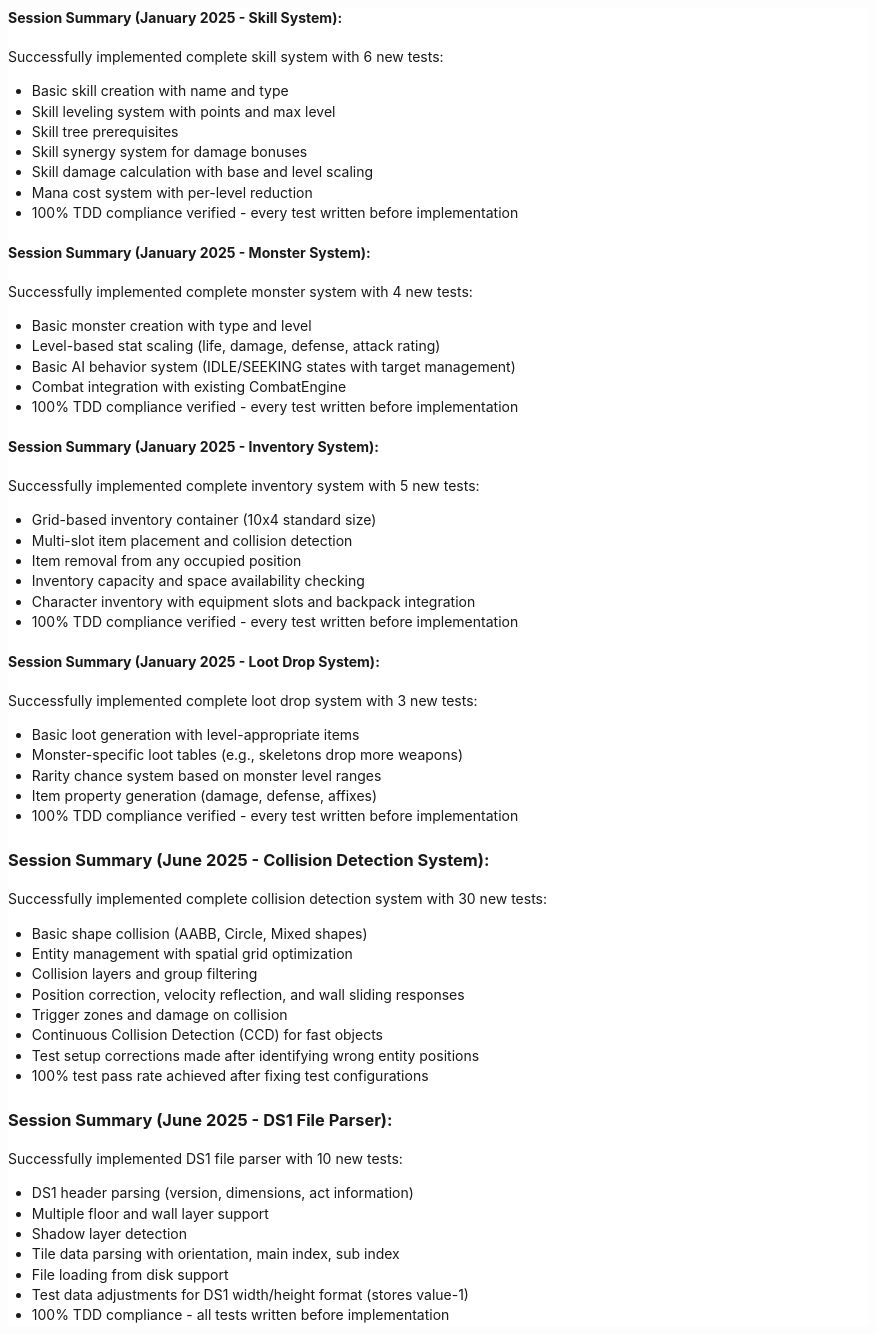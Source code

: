 #### **Session Summary (January 2025 - Skill System):**
Successfully implemented complete skill system with 6 new tests:
- Basic skill creation with name and type
- Skill leveling system with points and max level
- Skill tree prerequisites
- Skill synergy system for damage bonuses
- Skill damage calculation with base and level scaling  
- Mana cost system with per-level reduction
- 100% TDD compliance verified - every test written before implementation

#### **Session Summary (January 2025 - Monster System):**
Successfully implemented complete monster system with 4 new tests:
- Basic monster creation with type and level
- Level-based stat scaling (life, damage, defense, attack rating)
- Basic AI behavior system (IDLE/SEEKING states with target management)
- Combat integration with existing CombatEngine
- 100% TDD compliance verified - every test written before implementation

#### **Session Summary (January 2025 - Inventory System):**
Successfully implemented complete inventory system with 5 new tests:
- Grid-based inventory container (10x4 standard size)
- Multi-slot item placement and collision detection
- Item removal from any occupied position
- Inventory capacity and space availability checking
- Character inventory with equipment slots and backpack integration
- 100% TDD compliance verified - every test written before implementation

#### **Session Summary (January 2025 - Loot Drop System):**
Successfully implemented complete loot drop system with 3 new tests:
- Basic loot generation with level-appropriate items
- Monster-specific loot tables (e.g., skeletons drop more weapons)
- Rarity chance system based on monster level ranges
- Item property generation (damage, defense, affixes)
- 100% TDD compliance verified - every test written before implementation

### Session Summary (June 2025 - Collision Detection System):
Successfully implemented complete collision detection system with 30 new tests:
- Basic shape collision (AABB, Circle, Mixed shapes)
- Entity management with spatial grid optimization
- Collision layers and group filtering
- Position correction, velocity reflection, and wall sliding responses
- Trigger zones and damage on collision
- Continuous Collision Detection (CCD) for fast objects
- Test setup corrections made after identifying wrong entity positions
- 100% test pass rate achieved after fixing test configurations

### Session Summary (June 2025 - DS1 File Parser):
Successfully implemented DS1 file parser with 10 new tests:
- DS1 header parsing (version, dimensions, act information)
- Multiple floor and wall layer support
- Shadow layer detection
- Tile data parsing with orientation, main index, sub index
- File loading from disk support
- Test data adjustments for DS1 width/height format (stores value-1)
- 100% TDD compliance - all tests written before implementation
